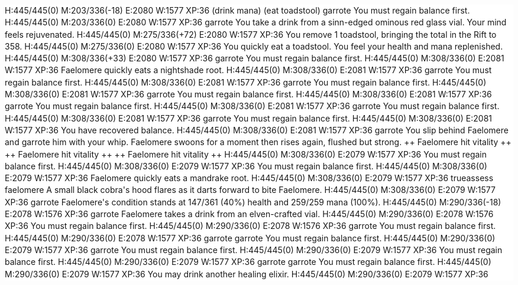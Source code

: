 H:445/445(0) M:203/336(-18) E:2080 W:1577 XP:36 <e- d> <faelomere> (drink mana) (eat toadstool) garrote
You must regain balance first.
H:445/445(0) M:203/336(0) E:2080 W:1577 XP:36 <e- d> <faelomere> garrote
You take a drink from a sinn-edged ominous red glass vial.
Your mind feels rejuvenated.
H:445/445(0) M:275/336(+72) E:2080 W:1577 XP:36 <e- d> <faelomere> 
You remove 1 toadstool, bringing the total in the Rift to 358.
H:445/445(0) M:275/336(0) E:2080 W:1577 XP:36 <e- d> <faelomere> 
You quickly eat a toadstool.
You feel your health and mana replenished.
H:445/445(0) M:308/336(+33) E:2080 W:1577 XP:36 <e- d> <faelomere> garrote
You must regain balance first.
H:445/445(0) M:308/336(0) E:2081 W:1577 XP:36 <e- d> <faelomere> 
Faelomere quickly eats a nightshade root.
H:445/445(0) M:308/336(0) E:2081 W:1577 XP:36 <e- d> <faelomere> garrote
You must regain balance first.
H:445/445(0) M:308/336(0) E:2081 W:1577 XP:36 <e- d> <faelomere> garrote
You must regain balance first.
H:445/445(0) M:308/336(0) E:2081 W:1577 XP:36 <e- d> <faelomere> garrote
You must regain balance first.
H:445/445(0) M:308/336(0) E:2081 W:1577 XP:36 <e- d> <faelomere> garrote
You must regain balance first.
H:445/445(0) M:308/336(0) E:2081 W:1577 XP:36 <e- d> <faelomere> garrote
You must regain balance first.
H:445/445(0) M:308/336(0) E:2081 W:1577 XP:36 <e- d> <faelomere> garrote
You must regain balance first.
H:445/445(0) M:308/336(0) E:2081 W:1577 XP:36 <e- d> <faelomere> 
You have recovered balance.
H:445/445(0) M:308/336(0) E:2081 W:1577 XP:36 <eb d> <faelomere> garrote
You slip behind Faelomere and garrote him with your whip.
Faelomere swoons for a moment then rises again, flushed but strong.
++ Faelomere hit vitality ++
++ Faelomere hit vitality ++
++ Faelomere hit vitality ++
H:445/445(0) M:308/336(0) E:2079 W:1577 XP:36 <e- d> <faelomere> 
You must regain balance first.
H:445/445(0) M:308/336(0) E:2079 W:1577 XP:36 <e- d> <faelomere> 
You must regain balance first.
H:445/445(0) M:308/336(0) E:2079 W:1577 XP:36 <e- d> <faelomere> 
Faelomere quickly eats a mandrake root.
H:445/445(0) M:308/336(0) E:2079 W:1577 XP:36 <e- d> <faelomere> trueassess faelomere
A small black cobra's hood flares as it darts forward to bite Faelomere.
H:445/445(0) M:308/336(0) E:2079 W:1577 XP:36 <e- d> <faelomere> garrote
Faelomere's condition stands at 147/361 (40%) health and 259/259 mana (100%).
H:445/445(0) M:290/336(-18) E:2078 W:1576 XP:36 <e- d> <faelomere> garrote
Faelomere takes a drink from an elven-crafted vial.
H:445/445(0) M:290/336(0) E:2078 W:1576 XP:36 <e- d> <faelomere> 
You must regain balance first.
H:445/445(0) M:290/336(0) E:2078 W:1576 XP:36 <e- d> <faelomere> garrote
You must regain balance first.
H:445/445(0) M:290/336(0) E:2078 W:1577 XP:36 <e- d> <faelomere> garrote
garrote
You must regain balance first.
H:445/445(0) M:290/336(0) E:2079 W:1577 XP:36 <e- d> <faelomere> garrote
You must regain balance first.
H:445/445(0) M:290/336(0) E:2079 W:1577 XP:36 <e- d> <faelomere> 
You must regain balance first.
H:445/445(0) M:290/336(0) E:2079 W:1577 XP:36 <e- d> <faelomere> garrote
garrote
You must regain balance first.
H:445/445(0) M:290/336(0) E:2079 W:1577 XP:36 <e- d> <faelomere> 
You may drink another healing elixir.
H:445/445(0) M:290/336(0) E:2079 W:1577 XP:36 <e- d> <faelomere> 